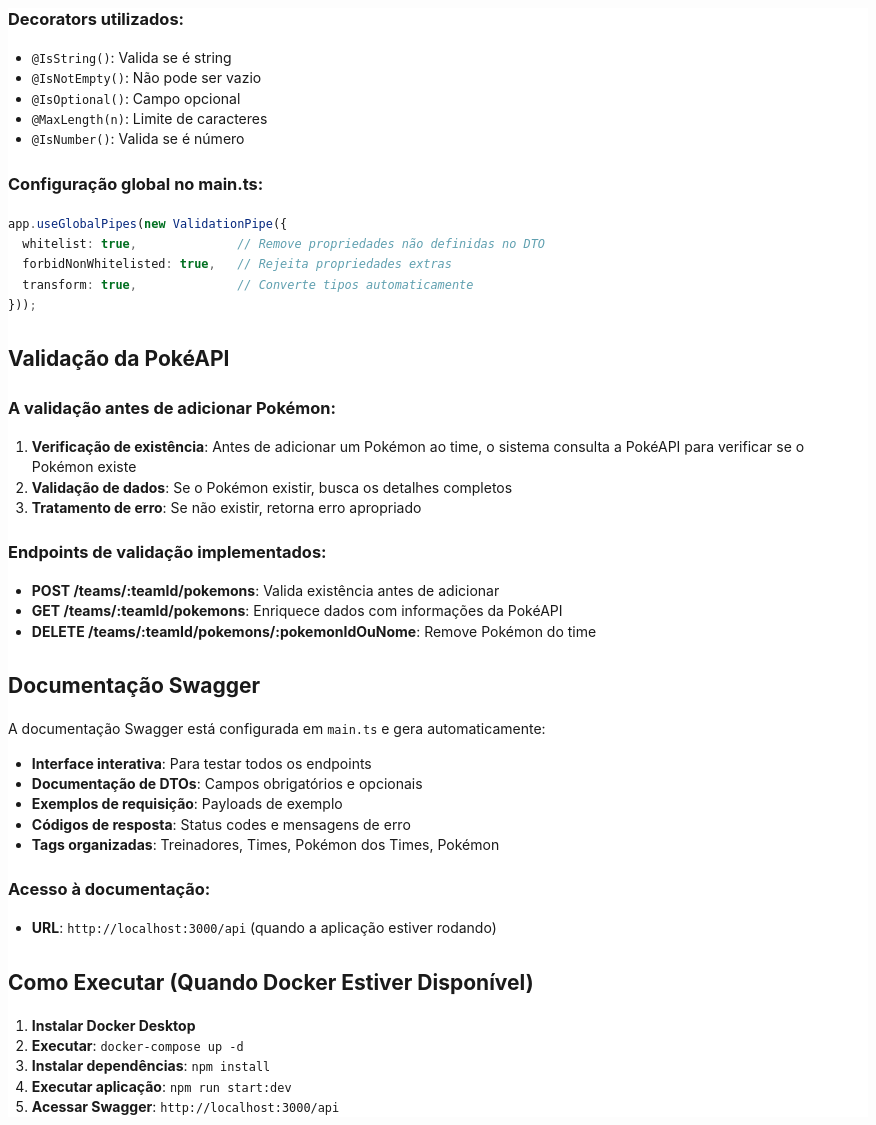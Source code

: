 ### Decorators utilizados:

- `@IsString()`: Valida se é string
- `@IsNotEmpty()`: Não pode ser vazio
- `@IsOptional()`: Campo opcional
- `@MaxLength(n)`: Limite de caracteres
- `@IsNumber()`: Valida se é número

### Configuração global no main.ts:

```typescript
app.useGlobalPipes(new ValidationPipe({
  whitelist: true,              // Remove propriedades não definidas no DTO
  forbidNonWhitelisted: true,   // Rejeita propriedades extras
  transform: true,              // Converte tipos automaticamente
}));
```

## Validação da PokéAPI

### A validação antes de adicionar Pokémon:

1. **Verificação de existência**: Antes de adicionar um Pokémon ao time, o sistema consulta a PokéAPI para verificar se o Pokémon existe
2. **Validação de dados**: Se o Pokémon existir, busca os detalhes completos
3. **Tratamento de erro**: Se não existir, retorna erro apropriado

### Endpoints de validação implementados:

- **POST /teams/:teamId/pokemons**: Valida existência antes de adicionar
- **GET /teams/:teamId/pokemons**: Enriquece dados com informações da PokéAPI
- **DELETE /teams/:teamId/pokemons/:pokemonIdOuNome**: Remove Pokémon do time

## Documentação Swagger

A documentação Swagger está configurada em `main.ts` e gera automaticamente:

- **Interface interativa**: Para testar todos os endpoints
- **Documentação de DTOs**: Campos obrigatórios e opcionais
- **Exemplos de requisição**: Payloads de exemplo
- **Códigos de resposta**: Status codes e mensagens de erro
- **Tags organizadas**: Treinadores, Times, Pokémon dos Times, Pokémon

### Acesso à documentação:
- **URL**: `http://localhost:3000/api` (quando a aplicação estiver rodando)

## Como Executar (Quando Docker Estiver Disponível)

1. **Instalar Docker Desktop**
2. **Executar**: `docker-compose up -d`
3. **Instalar dependências**: `npm install`
4. **Executar aplicação**: `npm run start:dev`
5. **Acessar Swagger**: `http://localhost:3000/api`
